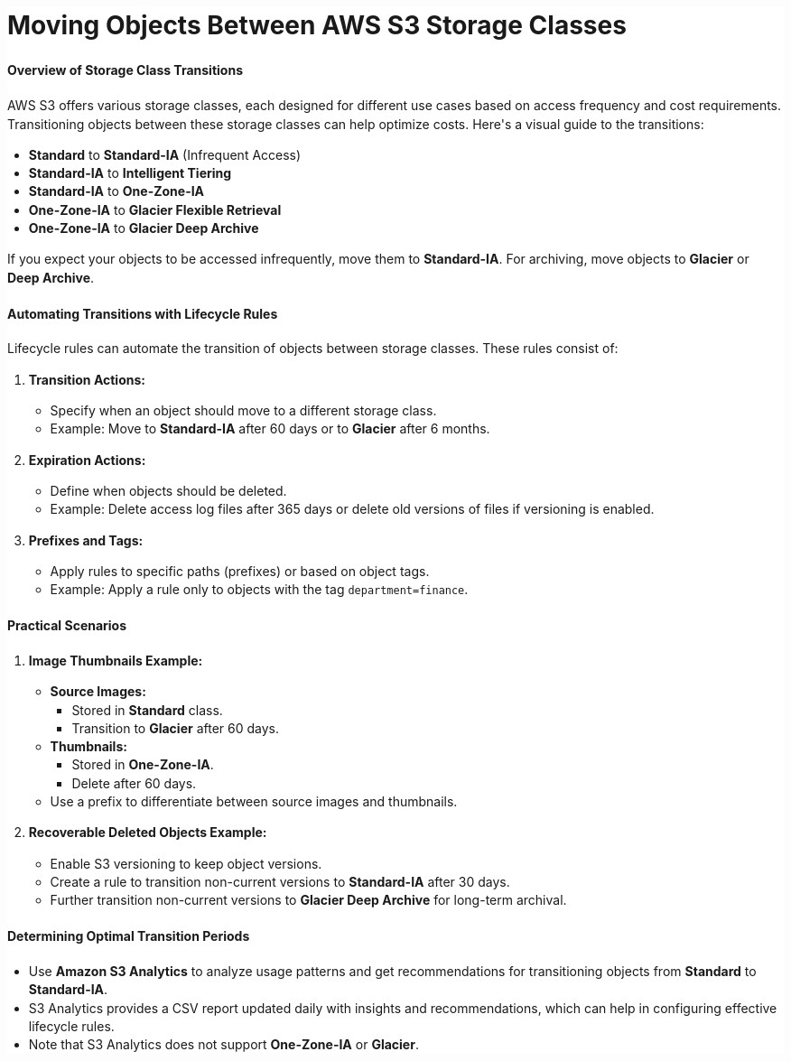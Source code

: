# Moving Objects Between AWS S3 Storage Classes

#### Overview of Storage Class Transitions

AWS S3 offers various storage classes, each designed for different use cases based on access frequency and cost requirements. Transitioning objects between these storage classes can help optimize costs. Here's a visual guide to the transitions:

- **Standard** to **Standard-IA** (Infrequent Access)
- **Standard-IA** to **Intelligent Tiering**
- **Standard-IA** to **One-Zone-IA**
- **One-Zone-IA** to **Glacier Flexible Retrieval**
- **One-Zone-IA** to **Glacier Deep Archive**

If you expect your objects to be accessed infrequently, move them to **Standard-IA**. For archiving, move objects to **Glacier** or **Deep Archive**.

#### Automating Transitions with Lifecycle Rules

Lifecycle rules can automate the transition of objects between storage classes. These rules consist of:

1. **Transition Actions:**
   - Specify when an object should move to a different storage class.
   - Example: Move to **Standard-IA** after 60 days or to **Glacier** after 6 months.

2. **Expiration Actions:**
   - Define when objects should be deleted.
   - Example: Delete access log files after 365 days or delete old versions of files if versioning is enabled.

3. **Prefixes and Tags:**
   - Apply rules to specific paths (prefixes) or based on object tags.
   - Example: Apply a rule only to objects with the tag `department=finance`.

#### Practical Scenarios

1. **Image Thumbnails Example:**
   - **Source Images:**
     - Stored in **Standard** class.
     - Transition to **Glacier** after 60 days.
   - **Thumbnails:**
     - Stored in **One-Zone-IA**.
     - Delete after 60 days.
   - Use a prefix to differentiate between source images and thumbnails.

2. **Recoverable Deleted Objects Example:**
   - Enable S3 versioning to keep object versions.
   - Create a rule to transition non-current versions to **Standard-IA** after 30 days.
   - Further transition non-current versions to **Glacier Deep Archive** for long-term archival.

#### Determining Optimal Transition Periods

- Use **Amazon S3 Analytics** to analyze usage patterns and get recommendations for transitioning objects from **Standard** to **Standard-IA**.
- S3 Analytics provides a CSV report updated daily with insights and recommendations, which can help in configuring effective lifecycle rules.
- Note that S3 Analytics does not support **One-Zone-IA** or **Glacier**.
